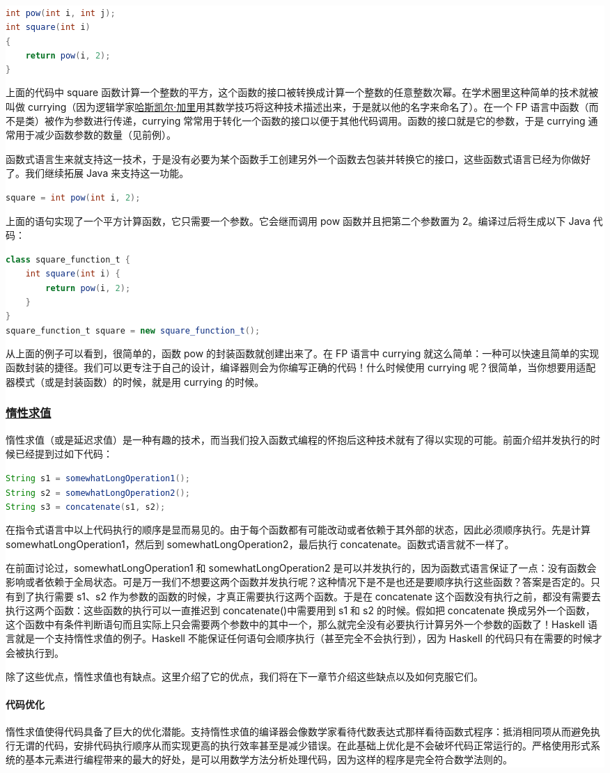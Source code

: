 ```java
int pow(int i, int j);
int square(int i)
{
    return pow(i, 2);
}
```

上面的代码中 square 函数计算一个整数的平方，这个函数的接口被转换成计算一个整数的任意整数次幂。在学术圈里这种简单的技术就被叫做 currying（因为逻辑学家[哈斯凯尔·加里](https://zh.wikipedia.org/wiki/%E5%93%88%E6%96%AF%E5%87%B1%E7%88%BE%C2%B7%E5%8A%A0%E9%87%8C)用其数学技巧将这种技术描述出来，于是就以他的名字来命名了）。在一个 FP 语言中函数（而不是类）被作为参数进行传递，currying 常常用于转化一个函数的接口以便于其他代码调用。函数的接口就是它的参数，于是 currying 通常用于减少函数参数的数量（见前例）。

函数式语言生来就支持这一技术，于是没有必要为某个函数手工创建另外一个函数去包装并转换它的接口，这些函数式语言已经为你做好了。我们继续拓展 Java 来支持这一功能。

```java
square = int pow(int i, 2);
```

上面的语句实现了一个平方计算函数，它只需要一个参数。它会继而调用 pow 函数并且把第二个参数置为 2。编译过后将生成以下 Java 代码：

```java
class square_function_t {
    int square(int i) {
        return pow(i, 2);
    }
}
square_function_t square = new square_function_t();
```

从上面的例子可以看到，很简单的，函数 pow 的封装函数就创建出来了。在 FP 语言中 currying 就这么简单：一种可以快速且简单的实现函数封装的捷径。我们可以更专注于自己的设计，编译器则会为你编写正确的代码！什么时候使用 currying 呢？很简单，当你想要用适配器模式（或是封装函数）的时候，就是用 currying 的时候。

### [惰性求值](http://zh.wikipedia.org/zh/%E6%83%B0%E6%80%A7%E6%B1%82%E5%80%BC)

惰性求值（或是延迟求值）是一种有趣的技术，而当我们投入函数式编程的怀抱后这种技术就有了得以实现的可能。前面介绍并发执行的时候已经提到过如下代码：

```java
String s1 = somewhatLongOperation1();
String s2 = somewhatLongOperation2();
String s3 = concatenate(s1, s2);
```

在指令式语言中以上代码执行的顺序是显而易见的。由于每个函数都有可能改动或者依赖于其外部的状态，因此必须顺序执行。先是计算 somewhatLongOperation1，然后到 somewhatLongOperation2，最后执行 concatenate。函数式语言就不一样了。

在前面讨论过，somewhatLongOperation1 和 somewhatLongOperation2 是可以并发执行的，因为函数式语言保证了一点：没有函数会影响或者依赖于全局状态。可是万一我们不想要这两个函数并发执行呢？这种情况下是不是也还是要顺序执行这些函数？答案是否定的。只有到了执行需要 s1、s2 作为参数的函数的时候，才真正需要执行这两个函数。于是在 concatenate 这个函数没有执行之前，都没有需要去执行这两个函数：这些函数的执行可以一直推迟到 concatenate()中需要用到 s1 和 s2 的时候。假如把 concatenate 换成另外一个函数，这个函数中有条件判断语句而且实际上只会需要两个参数中的其中一个，那么就完全没有必要执行计算另外一个参数的函数了！Haskell 语言就是一个支持惰性求值的例子。Haskell 不能保证任何语句会顺序执行（甚至完全不会执行到），因为 Haskell 的代码只有在需要的时候才会被执行到。

除了这些优点，惰性求值也有缺点。这里介绍了它的优点，我们将在下一章节介绍这些缺点以及如何克服它们。

#### 代码优化

惰性求值使得代码具备了巨大的优化潜能。支持惰性求值的编译器会像数学家看待代数表达式那样看待函数式程序：抵消相同项从而避免执行无谓的代码，安排代码执行顺序从而实现更高的执行效率甚至是减少错误。在此基础上优化是不会破坏代码正常运行的。严格使用形式系统的基本元素进行编程带来的最大的好处，是可以用数学方法分析处理代码，因为这样的程序是完全符合数学法则的。

